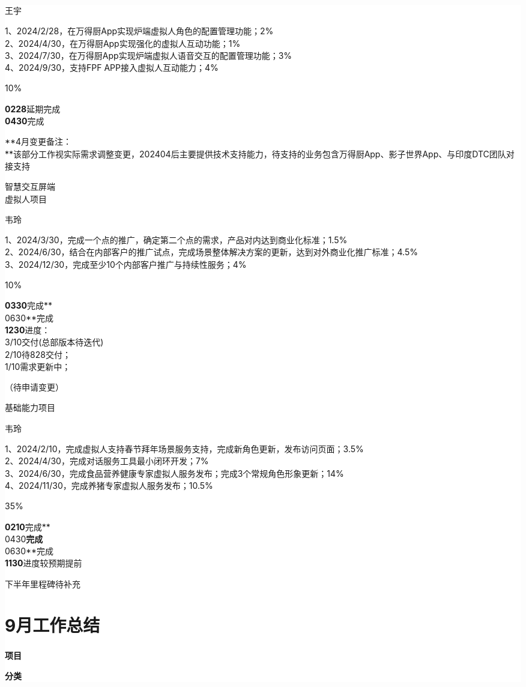 王宇

1、2024/2/28，在万得厨App实现炉端虚拟人角色的配置管理功能；2%  
2、2024/4/30，在万得厨App实现强化的虚拟人互动功能；1%  
3、2024/7/30，在万得厨App实现炉端虚拟人语音交互的配置管理功能；3%  
4、2024/9/30，支持FPF APP接入虚拟人互动能力；4%

10%

**0228**延期完成  
**0430**完成

**4月变更备注：  
**该部分工作视实际需求调整变更，202404后主要提供技术支持能力，待支持的业务包含万得厨App、影子世界App、与印度DTC团队对接支持

智慧交互屏端  
虚拟人项目

韦玲

1、2024/3/30，完成一个点的推广，确定第二个点的需求，产品对内达到商业化标准；1.5%  
2、2024/6/30，结合在内部客户的推广试点，完成场景整体解决方案的更新，达到对外商业化推广标准；4.5%  
3、2024/12/30，完成至少10个内部客户推广与持续性服务；4%

10%

**0330**完成**  
0630**完成  
**1230**进度：  
3/10交付(总部版本待迭代)  
2/10待828交付；  
1/10需求更新中；

（待申请变更）

基础能力项目

韦玲

1、2024/2/10，完成虚拟人支持春节拜年场景服务支持，完成新角色更新，发布访问页面；3.5%  
2、2024/4/30，完成对话服务工具最小闭环开发；7%  
3、2024/6/30，完成食品营养健康专家虚拟人服务发布；完成3个常规角色形象更新；14%   
4、2024/11/30，完成养猪专家虚拟人服务发布；10.5% 

35%

**0210**完成**  
0430**完成**  
0630**完成  
**1130**进度较预期提前

下半年里程碑待补充

9月工作总结
======

**项目**

**分类**
